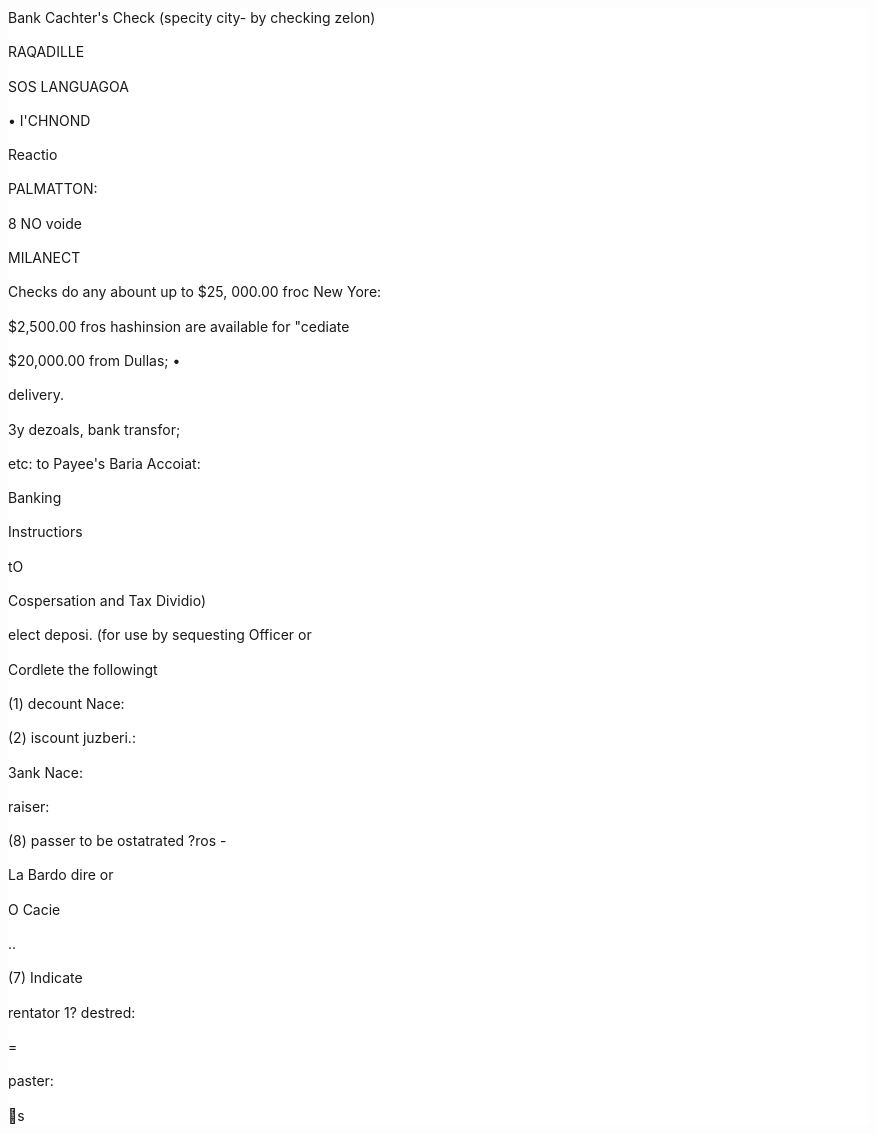 Bank Cachter's Check (specity city- by checking zelon)

RAQADILLE

SOS LANGUAGOA

• I'CHNOND

Reactio

PALMATTON:

8 NO voide

MILANECT

Checks do any abount up to $25, 000.00 froc New Yore:

$2,500.00 fros hashinsion are available for "cediate

$20,000.00 from Dullas; •

delivery.

3y dezoals, bank transfor;

etc: to Payee's Baria Accoiat:

Banking

Instructiors

tO

Cospersation and Tax Dividio)

elect deposi. (for use by sequesting Officer or

Cordlete the followingt

(1) decount Nace:

(2) iscount juzberi.:

3ank Nace:

raiser:

(8) passer to be ostatrated ?ros -

La Bardo dire or

O Cacie

..

(7) Indicate

rentator 1? destred:

=

paster:

s
